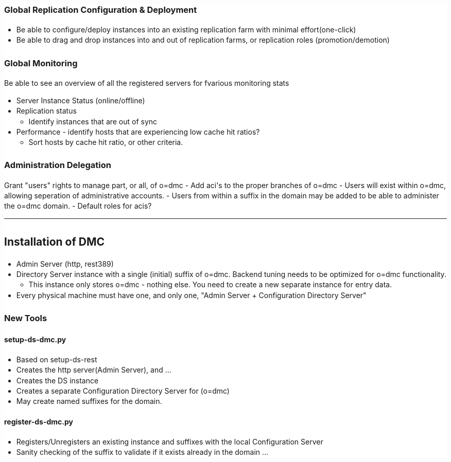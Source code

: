 ### Global Replication Configuration & Deployment

- Be able to configure/deploy instances into an existing replication farm with minimal effort(one-click)
- Be able to drag and drop instances into and out of replication farms, or replication roles (promotion/demotion)


### Global Monitoring

Be able to see an overview of all the registered servers for fvarious monitoring stats
    
- Server Instance Status (online/offline)
- Replication status
    - Identify instances that are out of sync
- Performance - identify hosts that are experiencing low cache hit ratios?
    - Sort hosts by cache hit ratio, or other criteria.


### Administration Delegation

Grant "users" rights to manage part, or all, of o=dmc
    - Add aci's to the proper branches of o=dmc
    - Users will exist within o=dmc, allowing seperation of administrative accounts.
    - Users from within a suffix in the domain may be added to be able to administer the o=dmc domain.
    - Default roles for acis?

------------------------------

## Installation of DMC

- Admin Server (http, rest389)
- Directory Server instance with a single (initial) suffix of o=dmc. Backend tuning needs to be optimized for o=dmc functionality.
    - This instance only stores o=dmc - nothing else.  You need to create a new separate instance for entry data.
- Every physical machine must have one, and only one, "Admin Server + Configuration Directory Server"


### New Tools

#### setup-ds-dmc.py

- Based on setup-ds-rest
- Creates the http server(Admin Server), and ...
- Creates the DS instance
- Creates a separate Configuration Directory Server for (o=dmc)
- May create named suffixes for the domain.

#### register-ds-dmc.py

- Registers/Unregisters an existing instance and suffixes with the local Configuration Server
- Sanity checking of the suffix to validate if it exists already in the domain ...
